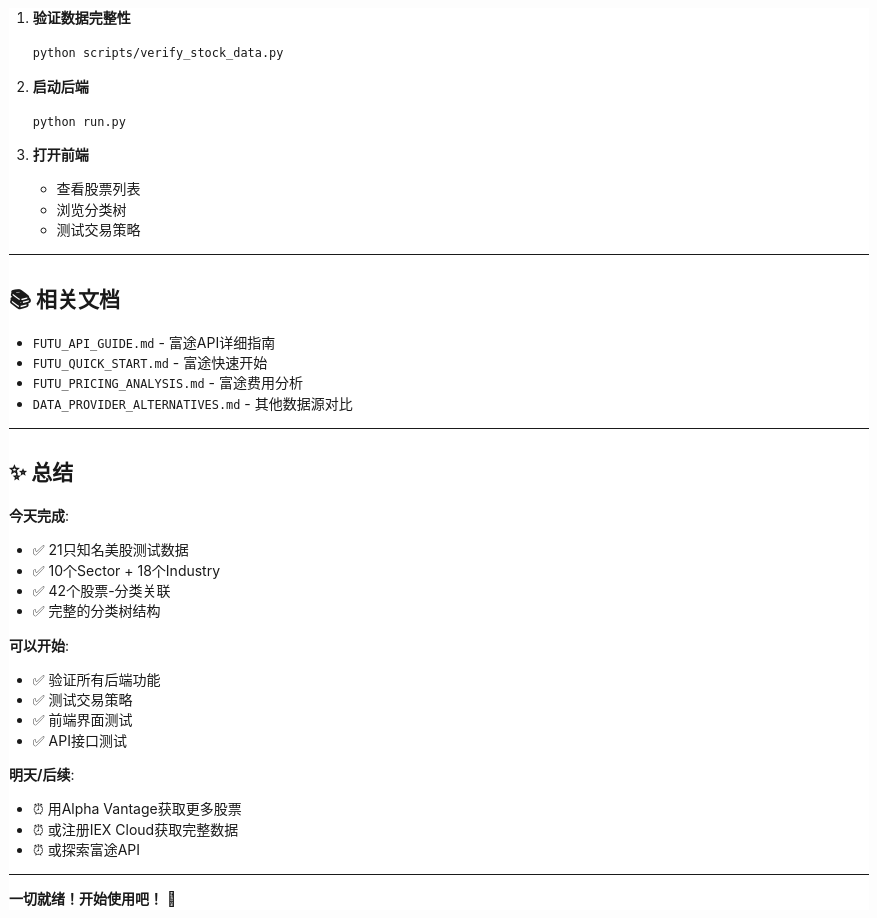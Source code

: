 1. **验证数据完整性**
   ```bash
   python scripts/verify_stock_data.py
   ```

2. **启动后端**
   ```bash
   python run.py
   ```

3. **打开前端**
   - 查看股票列表
   - 浏览分类树
   - 测试交易策略

---

## 📚 相关文档

- `FUTU_API_GUIDE.md` - 富途API详细指南
- `FUTU_QUICK_START.md` - 富途快速开始
- `FUTU_PRICING_ANALYSIS.md` - 富途费用分析
- `DATA_PROVIDER_ALTERNATIVES.md` - 其他数据源对比

---

## ✨ 总结

**今天完成**:
- ✅ 21只知名美股测试数据
- ✅ 10个Sector + 18个Industry
- ✅ 42个股票-分类关联
- ✅ 完整的分类树结构

**可以开始**:
- ✅ 验证所有后端功能
- ✅ 测试交易策略
- ✅ 前端界面测试
- ✅ API接口测试

**明天/后续**:
- ⏰ 用Alpha Vantage获取更多股票
- ⏰ 或注册IEX Cloud获取完整数据
- ⏰ 或探索富途API

---

**一切就绪！开始使用吧！** 🎉


